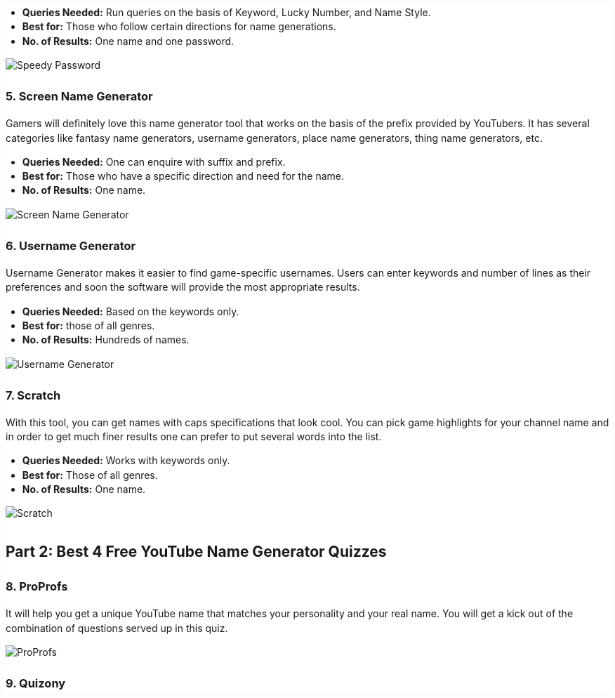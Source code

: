 * **Queries Needed:** Run queries on the basis of Keyword, Lucky Number, and Name Style.
* **Best for:** Those who follow certain directions for name generations.
* **No. of Results:** One name and one password.

![Speedy Password](https://images.wondershare.com/filmora/article-images/speedy-password.jpg)

### 5. Screen Name Generator

Gamers will definitely love this name generator tool that works on the basis of the prefix provided by YouTubers. It has several categories like fantasy name generators, username generators, place name generators, thing name generators, etc.

* **Queries Needed:** One can enquire with suffix and prefix.
* **Best for:** Those who have a specific direction and need for the name.
* **No. of Results:** One name.

![Screen Name Generator](https://images.wondershare.com/filmora/article-images/screen-name-generator.jpg)

### 6. Username Generator

Username Generator makes it easier to find game-specific usernames. Users can enter keywords and number of lines as their preferences and soon the software will provide the most appropriate results.

* **Queries Needed:** Based on the keywords only.
* **Best for:** those of all genres.
* **No. of Results:** Hundreds of names.

![Username Generator](https://images.wondershare.com/filmora/article-images/username-generator.jpg)

### 7. Scratch

With this tool, you can get names with caps specifications that look cool. You can pick game highlights for your channel name and in order to get much finer results one can prefer to put several words into the list.

* **Queries Needed:** Works with keywords only.
* **Best for:** Those of all genres.
* **No. of Results:** One name.

![Scratch](https://images.wondershare.com/filmora/article-images/scratch.png)

## Part 2: Best 4 Free YouTube Name Generator Quizzes

### 8. ProProfs

It will help you get a unique YouTube name that matches your personality and your real name. You will get a kick out of the combination of questions served up in this quiz.

![ProProfs](https://images.wondershare.com/filmora/article-images/prorofs.jpg)

### 9. Quizony
